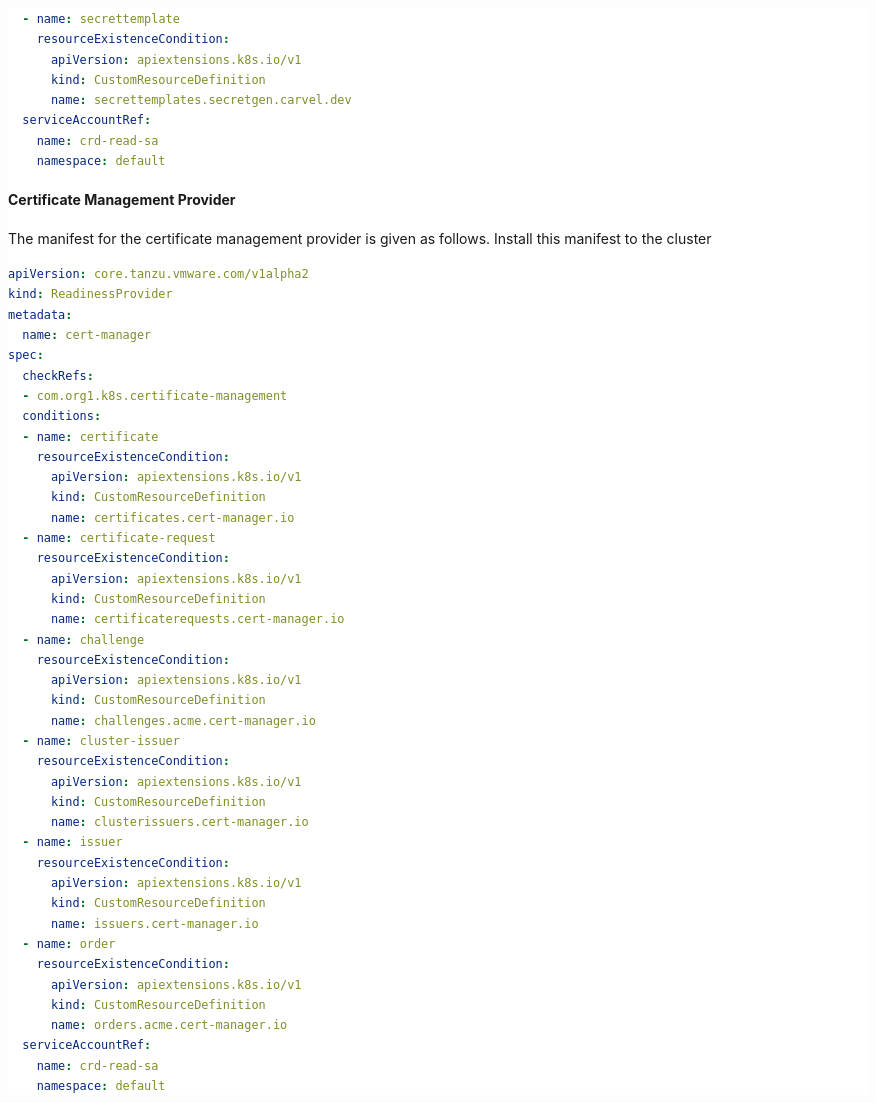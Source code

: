 ```yaml
  - name: secrettemplate
    resourceExistenceCondition:
      apiVersion: apiextensions.k8s.io/v1
      kind: CustomResourceDefinition
      name: secrettemplates.secretgen.carvel.dev
  serviceAccountRef:
    name: crd-read-sa
    namespace: default
```

#### Certificate Management Provider

The manifest for the certificate management provider is given as follows. Install this manifest to the cluster

```yaml
apiVersion: core.tanzu.vmware.com/v1alpha2
kind: ReadinessProvider
metadata:
  name: cert-manager
spec:
  checkRefs:
  - com.org1.k8s.certificate-management
  conditions:
  - name: certificate
    resourceExistenceCondition:
      apiVersion: apiextensions.k8s.io/v1
      kind: CustomResourceDefinition
      name: certificates.cert-manager.io
  - name: certificate-request
    resourceExistenceCondition:
      apiVersion: apiextensions.k8s.io/v1
      kind: CustomResourceDefinition
      name: certificaterequests.cert-manager.io
  - name: challenge
    resourceExistenceCondition:
      apiVersion: apiextensions.k8s.io/v1
      kind: CustomResourceDefinition
      name: challenges.acme.cert-manager.io
  - name: cluster-issuer
    resourceExistenceCondition:
      apiVersion: apiextensions.k8s.io/v1
      kind: CustomResourceDefinition
      name: clusterissuers.cert-manager.io
  - name: issuer
    resourceExistenceCondition:
      apiVersion: apiextensions.k8s.io/v1
      kind: CustomResourceDefinition
      name: issuers.cert-manager.io
  - name: order
    resourceExistenceCondition:
      apiVersion: apiextensions.k8s.io/v1
      kind: CustomResourceDefinition
      name: orders.acme.cert-manager.io
  serviceAccountRef:
    name: crd-read-sa
    namespace: default
```
